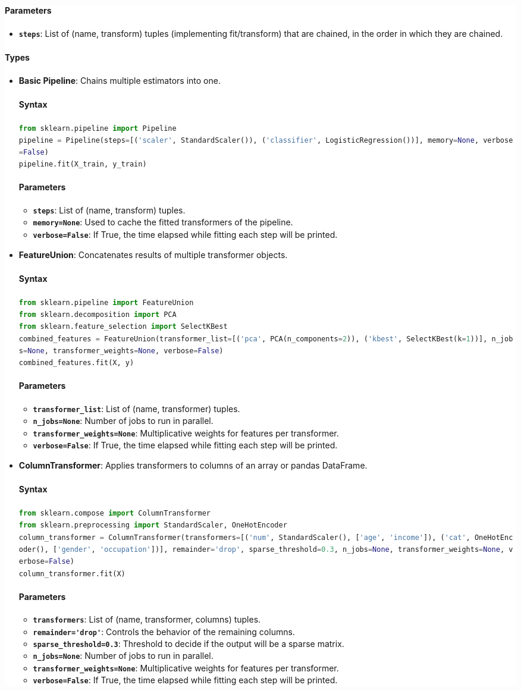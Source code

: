 #### Parameters
- **`steps`**: List of (name, transform) tuples (implementing fit/transform) that are chained, in the order in which they are chained.

#### Types

- **Basic Pipeline**: Chains multiple estimators into one.

  #### Syntax

  ```python
  from sklearn.pipeline import Pipeline
  pipeline = Pipeline(steps=[('scaler', StandardScaler()), ('classifier', LogisticRegression())], memory=None, verbose=False)
  pipeline.fit(X_train, y_train)
  ```

  #### Parameters
  - **`steps`**: List of (name, transform) tuples.
  - **`memory=None`**: Used to cache the fitted transformers of the pipeline.
  - **`verbose=False`**: If True, the time elapsed while fitting each step will be printed.

- **FeatureUnion**: Concatenates results of multiple transformer objects.

  #### Syntax

  ```python
  from sklearn.pipeline import FeatureUnion
  from sklearn.decomposition import PCA
  from sklearn.feature_selection import SelectKBest
  combined_features = FeatureUnion(transformer_list=[('pca', PCA(n_components=2)), ('kbest', SelectKBest(k=1))], n_jobs=None, transformer_weights=None, verbose=False)
  combined_features.fit(X, y)
  ```

  #### Parameters
  - **`transformer_list`**: List of (name, transformer) tuples.
  - **`n_jobs=None`**: Number of jobs to run in parallel.
  - **`transformer_weights=None`**: Multiplicative weights for features per transformer.
  - **`verbose=False`**: If True, the time elapsed while fitting each step will be printed.

- **ColumnTransformer**: Applies transformers to columns of an array or pandas DataFrame.

  #### Syntax

  ```python
  from sklearn.compose import ColumnTransformer
  from sklearn.preprocessing import StandardScaler, OneHotEncoder
  column_transformer = ColumnTransformer(transformers=[('num', StandardScaler(), ['age', 'income']), ('cat', OneHotEncoder(), ['gender', 'occupation'])], remainder='drop', sparse_threshold=0.3, n_jobs=None, transformer_weights=None, verbose=False)
  column_transformer.fit(X)
  ```

  #### Parameters
  - **`transformers`**: List of (name, transformer, columns) tuples.
  - **`remainder='drop'`**: Controls the behavior of the remaining columns.
  - **`sparse_threshold=0.3`**: Threshold to decide if the output will be a sparse matrix.
  - **`n_jobs=None`**: Number of jobs to run in parallel.
  - **`transformer_weights=None`**: Multiplicative weights for features per transformer.
  - **`verbose=False`**: If True, the time elapsed while fitting each step will be printed.
